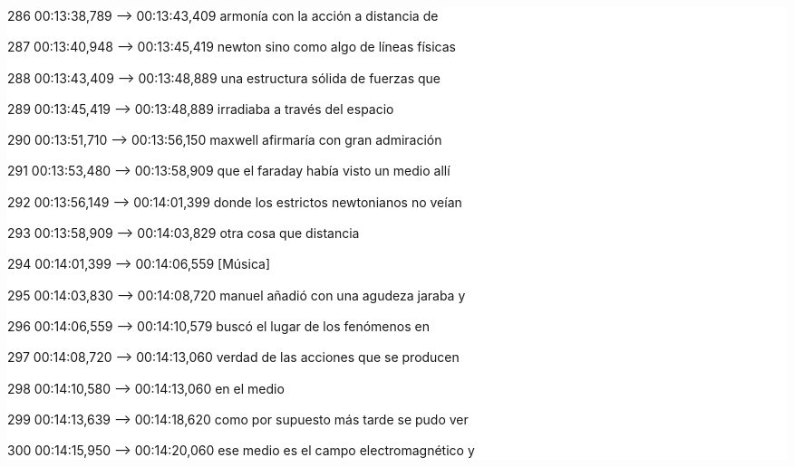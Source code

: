 286
00:13:38,789 --> 00:13:43,409
armonía con la acción a distancia de

287
00:13:40,948 --> 00:13:45,419
newton sino como algo de líneas físicas

288
00:13:43,409 --> 00:13:48,889
una estructura sólida de fuerzas que

289
00:13:45,419 --> 00:13:48,889
irradiaba a través del espacio

290
00:13:51,710 --> 00:13:56,150
maxwell afirmaría con gran admiración

291
00:13:53,480 --> 00:13:58,909
que el faraday había visto un medio allí

292
00:13:56,149 --> 00:14:01,399
donde los estrictos newtonianos no veían

293
00:13:58,909 --> 00:14:03,829
otra cosa que distancia

294
00:14:01,399 --> 00:14:06,559
[Música]

295
00:14:03,830 --> 00:14:08,720
manuel añadió con una agudeza jaraba y

296
00:14:06,559 --> 00:14:10,579
buscó el lugar de los fenómenos en

297
00:14:08,720 --> 00:14:13,060
verdad de las acciones que se producen

298
00:14:10,580 --> 00:14:13,060
en el medio

299
00:14:13,639 --> 00:14:18,620
como por supuesto más tarde se pudo ver

300
00:14:15,950 --> 00:14:20,060
ese medio es el campo electromagnético y
